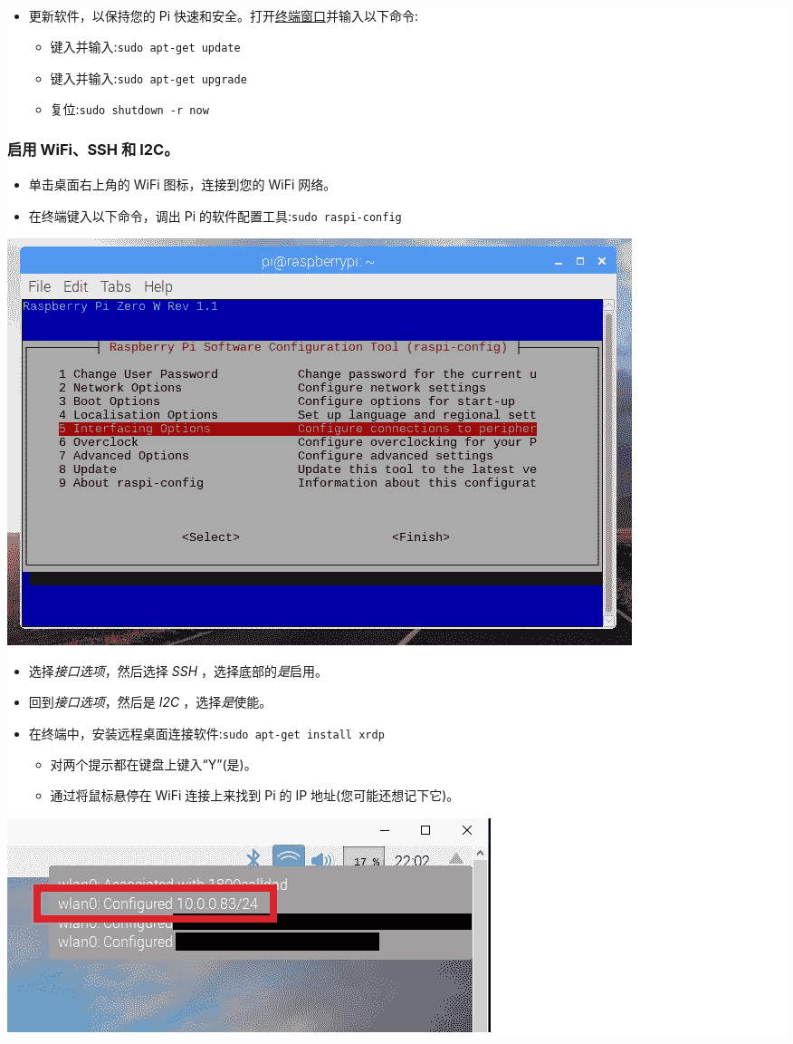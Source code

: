 *   更新软件，以保持您的 Pi 快速和安全。打开[终端窗口](https://learn.sparkfun.com/tutorials/terminal-basics)并输入以下命令:

    *   键入并输入:`sudo apt-get update`

    *   键入并输入:`sudo apt-get upgrade`

    *   复位:`sudo shutdown -r now`

### 启用 WiFi、SSH 和 I2C。

*   单击桌面右上角的 WiFi 图标，连接到您的 WiFi 网络。

*   在终端键入以下命令，调出 Pi 的软件配置工具:`sudo raspi-config`

[![Serial Terminal Interfacing Options](img/e33987577c0ec5a3c0529e404340e03c.png)](https://cdn.sparkfun.com/assets/learn_tutorials/6/4/1/PiZero-RaspPiConfig1.jpg)

*   选择*接口选项*，然后选择 *SSH* ，选择底部的*是*启用。

*   回到*接口选项*，然后是 *I2C* ，选择*是*使能。

*   在终端中，安装远程桌面连接软件:`sudo apt-get install xrdp`

    *   对两个提示都在键盘上键入“Y”(是)。

    *   通过将鼠标悬停在 WiFi 连接上来找到 Pi 的 IP 地址(您可能还想记下它)。

[![IP Address](img/29b8b95044d278725edb06cb1c124b48.png)](https://cdn.sparkfun.com/assets/learn_tutorials/6/4/1/PiZero-EasyIPAddr.jpg)
